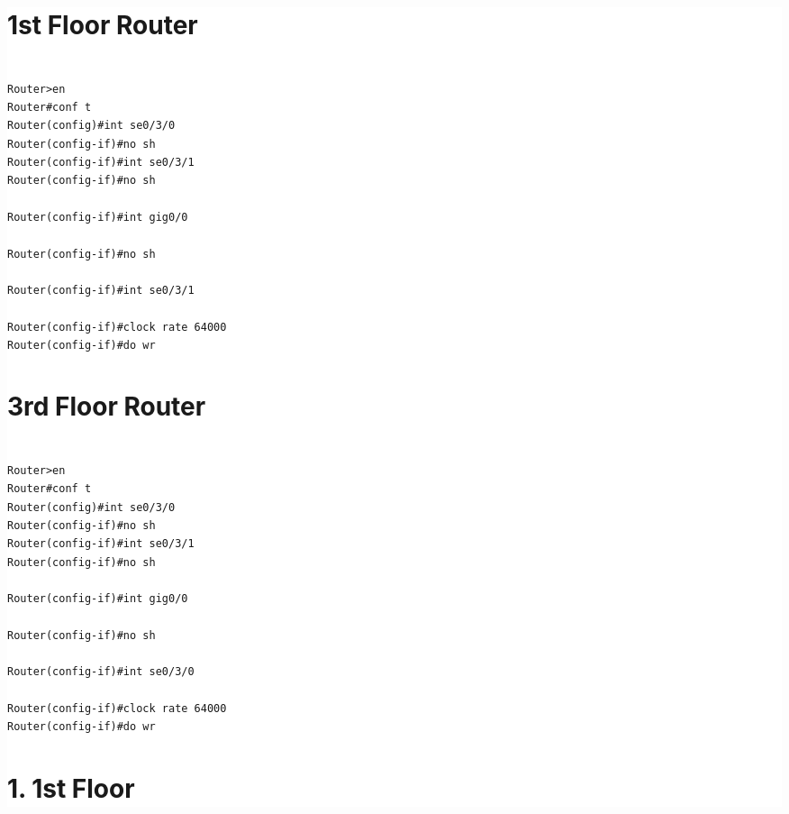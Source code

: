 
# 1st Floor Router


```shell Router>

Router>en
Router#conf t
Router(config)#int se0/3/0
Router(config-if)#no sh
Router(config-if)#int se0/3/1
Router(config-if)#no sh

Router(config-if)#int gig0/0

Router(config-if)#no sh

Router(config-if)#int se0/3/1

Router(config-if)#clock rate 64000
Router(config-if)#do wr

```




# 3rd Floor Router


```shell Router>

Router>en
Router#conf t
Router(config)#int se0/3/0
Router(config-if)#no sh
Router(config-if)#int se0/3/1
Router(config-if)#no sh

Router(config-if)#int gig0/0

Router(config-if)#no sh

Router(config-if)#int se0/3/0

Router(config-if)#clock rate 64000
Router(config-if)#do wr

```



# 1. 1st Floor 
